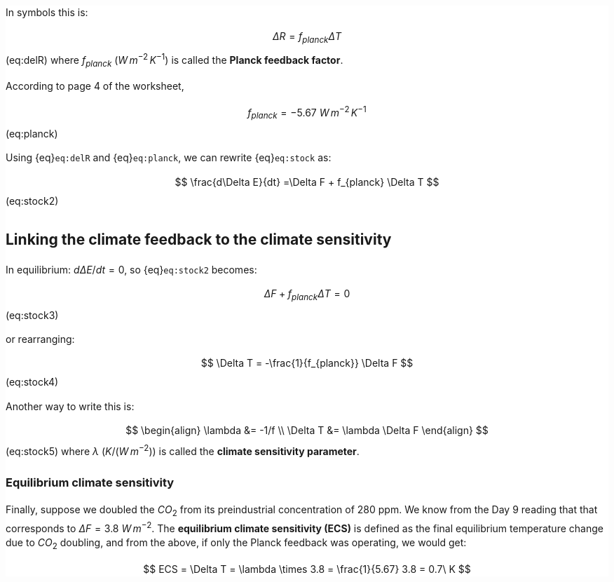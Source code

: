 In symbols this is:

$$
\Delta R = f_{planck} \Delta T
$$(eq:delR)
where $f_{planck}$ $(W\,m^{-2}\,K^{-1})$ is called the **Planck feedback factor**.

According to page 4 of the worksheet, 

$$
f_{planck} = -5.67\ W\,m^{-2}\,K^{-1}
$$(eq:planck)

Using {eq}`eq:delR` and {eq}`eq:planck`, we can rewrite {eq}`eq:stock` as:


$$
\frac{d\Delta E}{dt} =\Delta F + f_{planck} \Delta T
$$(eq:stock2)


## Linking  the climate feedback to the climate sensitivity

In equilibrium:  $d \Delta E/dt = 0$, so {eq}`eq:stock2` becomes:

$$
\Delta F + f_{planck} \Delta T = 0
$$(eq:stock3)

or rearranging:


$$
\Delta T = -\frac{1}{f_{planck}}  \Delta F
$$(eq:stock4)

Another way to write this is:


$$
\begin{align}
\lambda &= -1/f \\
\Delta T &= \lambda \Delta F
\end{align}
$$(eq:stock5)
where $\lambda$ ($K/(W\,m^{-2})$) is called the **climate sensitivity parameter**.


### Equilibrium climate sensitivity

Finally, suppose we doubled the $CO_2$ from its preindustrial concentration of 280 ppm.  We know
from the Day 9 reading that that corresponds to $\Delta F = 3.8\ W\,m^{-2}$.  The
**equilibrium climate sensitivity (ECS)** is defined as the final 
equilibrium temperature change due to $CO_2$ doubling, and from the above, if only the Planck
feedback was operating, we would get:

$$
ECS = \Delta T = \lambda \times 3.8 = \frac{1}{5.67} 3.8 = 0.7\ K
$$
